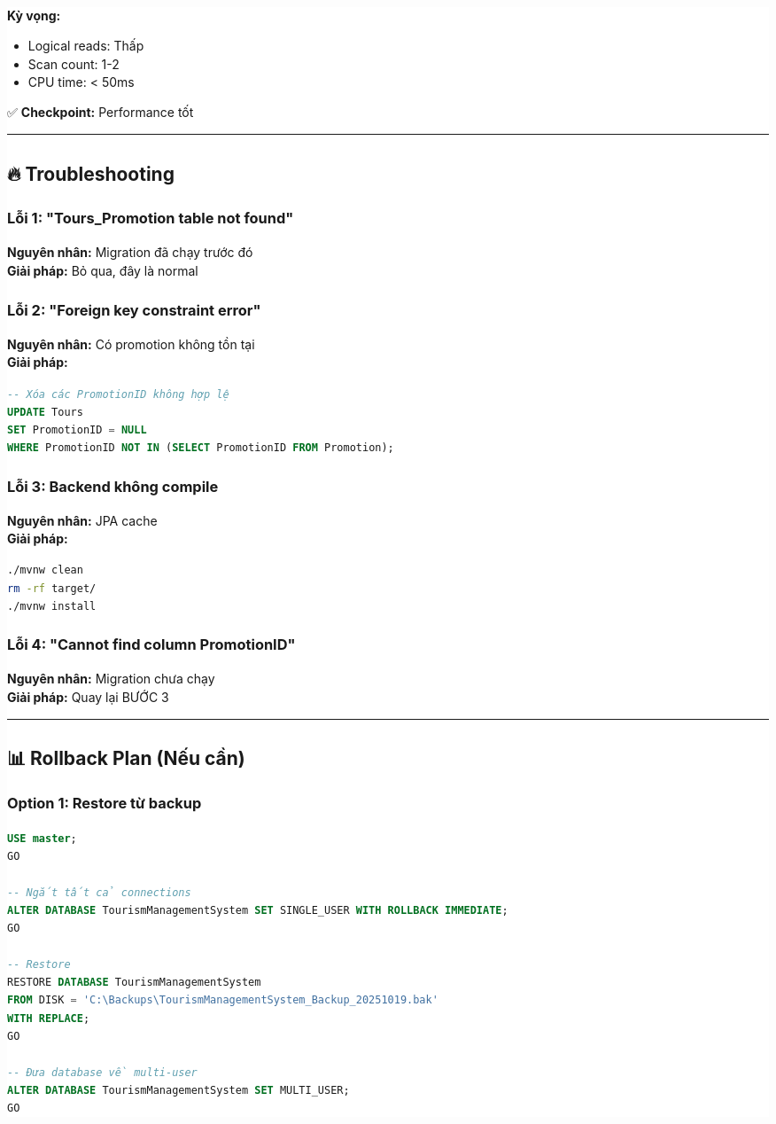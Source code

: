 **Kỳ vọng:**
- Logical reads: Thấp
- Scan count: 1-2
- CPU time: < 50ms

✅ **Checkpoint:** Performance tốt

---

## 🔥 Troubleshooting

### Lỗi 1: "Tours_Promotion table not found"
**Nguyên nhân:** Migration đã chạy trước đó  
**Giải pháp:** Bỏ qua, đây là normal

### Lỗi 2: "Foreign key constraint error"
**Nguyên nhân:** Có promotion không tồn tại  
**Giải pháp:**
```sql
-- Xóa các PromotionID không hợp lệ
UPDATE Tours 
SET PromotionID = NULL 
WHERE PromotionID NOT IN (SELECT PromotionID FROM Promotion);
```

### Lỗi 3: Backend không compile
**Nguyên nhân:** JPA cache  
**Giải pháp:**
```bash
./mvnw clean
rm -rf target/
./mvnw install
```

### Lỗi 4: "Cannot find column PromotionID"
**Nguyên nhân:** Migration chưa chạy  
**Giải pháp:** Quay lại BƯỚC 3

---

## 📊 Rollback Plan (Nếu cần)

### Option 1: Restore từ backup
```sql
USE master;
GO

-- Ngắt tất cả connections
ALTER DATABASE TourismManagementSystem SET SINGLE_USER WITH ROLLBACK IMMEDIATE;
GO

-- Restore
RESTORE DATABASE TourismManagementSystem
FROM DISK = 'C:\Backups\TourismManagementSystem_Backup_20251019.bak'
WITH REPLACE;
GO

-- Đưa database về multi-user
ALTER DATABASE TourismManagementSystem SET MULTI_USER;
GO
```
